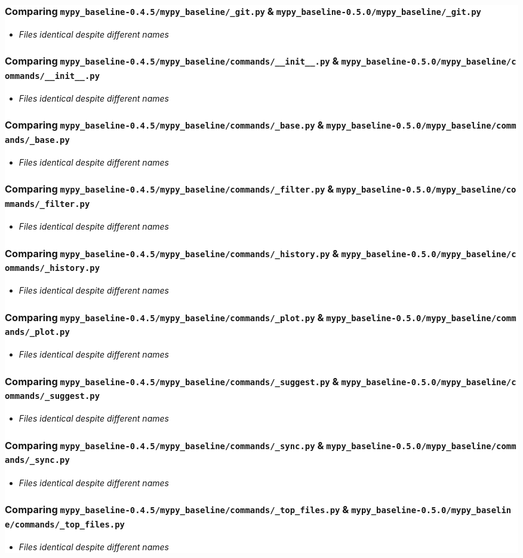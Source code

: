 ### Comparing `mypy_baseline-0.4.5/mypy_baseline/_git.py` & `mypy_baseline-0.5.0/mypy_baseline/_git.py`

 * *Files identical despite different names*

### Comparing `mypy_baseline-0.4.5/mypy_baseline/commands/__init__.py` & `mypy_baseline-0.5.0/mypy_baseline/commands/__init__.py`

 * *Files identical despite different names*

### Comparing `mypy_baseline-0.4.5/mypy_baseline/commands/_base.py` & `mypy_baseline-0.5.0/mypy_baseline/commands/_base.py`

 * *Files identical despite different names*

### Comparing `mypy_baseline-0.4.5/mypy_baseline/commands/_filter.py` & `mypy_baseline-0.5.0/mypy_baseline/commands/_filter.py`

 * *Files identical despite different names*

### Comparing `mypy_baseline-0.4.5/mypy_baseline/commands/_history.py` & `mypy_baseline-0.5.0/mypy_baseline/commands/_history.py`

 * *Files identical despite different names*

### Comparing `mypy_baseline-0.4.5/mypy_baseline/commands/_plot.py` & `mypy_baseline-0.5.0/mypy_baseline/commands/_plot.py`

 * *Files identical despite different names*

### Comparing `mypy_baseline-0.4.5/mypy_baseline/commands/_suggest.py` & `mypy_baseline-0.5.0/mypy_baseline/commands/_suggest.py`

 * *Files identical despite different names*

### Comparing `mypy_baseline-0.4.5/mypy_baseline/commands/_sync.py` & `mypy_baseline-0.5.0/mypy_baseline/commands/_sync.py`

 * *Files identical despite different names*

### Comparing `mypy_baseline-0.4.5/mypy_baseline/commands/_top_files.py` & `mypy_baseline-0.5.0/mypy_baseline/commands/_top_files.py`

 * *Files identical despite different names*
